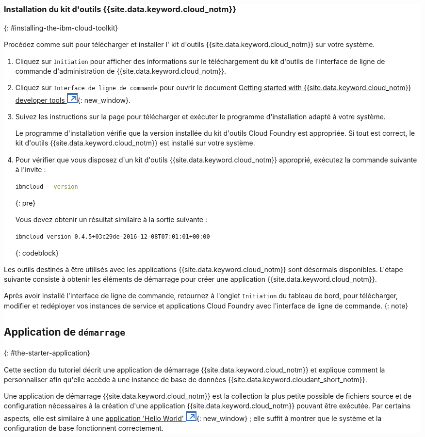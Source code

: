 ### Installation du kit d'outils {{site.data.keyword.cloud_notm}}
{: #installing-the-ibm-cloud-toolkit}

Procédez comme suit pour télécharger et installer l' kit d'outils {{site.data.keyword.cloud_notm}} sur votre système.

1.  Cliquez sur `Initiation` pour afficher des informations sur le téléchargement du kit d'outils de l'interface de ligne de commande d'administration de {{site.data.keyword.cloud_notm}}.

2.  Cliquez sur `Interface de ligne de commande` pour ouvrir le document [Getting started with {{site.data.keyword.cloud_notm}} developer tools ![Icône de lien externe](../images/launch-glyph.svg "Icône de lien externe")](https://cloud.ibm.com/docs/cli?topic=cloud-cli-ibmcloud-cli#getting-started){: new_window}.

3.  Suivez les instructions sur la page pour télécharger et exécuter le programme d'installation adapté à votre système.

    Le programme d'installation vérifie que la version installée du kit d'outils Cloud Foundry est appropriée.
    Si tout est correct, le kit d'outils {{site.data.keyword.cloud_notm}} est installé sur votre système.

4.  Pour vérifier que vous disposez d'un kit d'outils {{site.data.keyword.cloud_notm}} approprié, exécutez la commande suivante à l'invite :
    
    ```sh
    ibmcloud --version
    ```
    {: pre}
    
    Vous devez obtenir un résultat similaire à la sortie suivante :
    
    ```
    ibmcloud version 0.4.5+03c29de-2016-12-08T07:01:01+00:00
    ```
    {: codeblock}
    
Les outils destinés à être utilisés avec les applications {{site.data.keyword.cloud_notm}} sont désormais disponibles.
L'étape suivante consiste à obtenir les éléments de démarrage pour créer une application {{site.data.keyword.cloud_notm}}.

Après avoir installé l'interface de ligne de commande, retournez à l'onglet `Initiation` du tableau de bord, pour télécharger, modifier et redéployer vos instances de service et applications Cloud Foundry avec l'interface de ligne de commande. 
{: note}

## Application de `démarrage`
{: #the-starter-application}

Cette section du tutoriel décrit une application de démarrage {{site.data.keyword.cloud_notm}} et explique comment la personnaliser afin qu'elle accède à une instance de base de données {{site.data.keyword.cloudant_short_notm}}.

Une application de démarrage {{site.data.keyword.cloud_notm}} est la
collection la plus petite possible de fichiers source et de configuration nécessaires à la
création d'une application {{site.data.keyword.cloud_notm}} pouvant être exécutée.
Par certains aspects, elle est similaire à une [application 'Hello World' ![Icône de lien externe](../images/launch-glyph.svg "Icône de lien externe")](https://en.wikipedia.org/wiki/%22Hello,_World!%22_program){: new_window} ; elle suffit à montrer que le système et la configuration de base fonctionnent correctement.
